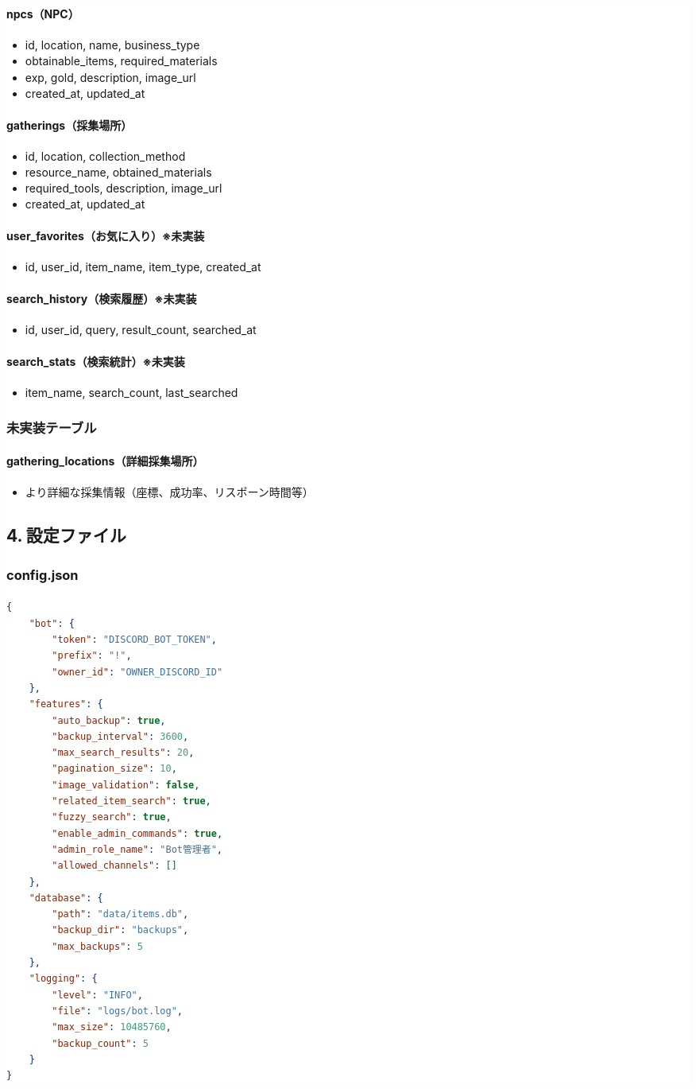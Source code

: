 #### npcs（NPC）
- id, location, name, business_type
- obtainable_items, required_materials
- exp, gold, description, image_url
- created_at, updated_at

#### gatherings（採集場所）
- id, location, collection_method
- resource_name, obtained_materials
- required_tools, description, image_url
- created_at, updated_at

#### user_favorites（お気に入り）※未実装
- id, user_id, item_name, item_type, created_at

#### search_history（検索履歴）※未実装
- id, user_id, query, result_count, searched_at

#### search_stats（検索統計）※未実装
- item_name, search_count, last_searched

### 未実装テーブル

#### gathering_locations（詳細採集場所）
- より詳細な採集情報（座標、成功率、リスポーン時間等）

## 4. 設定ファイル

### config.json
```json
{
    "bot": {
        "token": "DISCORD_BOT_TOKEN",
        "prefix": "!",
        "owner_id": "OWNER_DISCORD_ID"
    },
    "features": {
        "auto_backup": true,
        "backup_interval": 3600,
        "max_search_results": 20,
        "pagination_size": 10,
        "image_validation": false,
        "related_item_search": true,
        "fuzzy_search": true,
        "enable_admin_commands": true,
        "admin_role_name": "Bot管理者",
        "allowed_channels": []
    },
    "database": {
        "path": "data/items.db",
        "backup_dir": "backups",
        "max_backups": 5
    },
    "logging": {
        "level": "INFO",
        "file": "logs/bot.log",
        "max_size": 10485760,
        "backup_count": 5
    }
}
```
